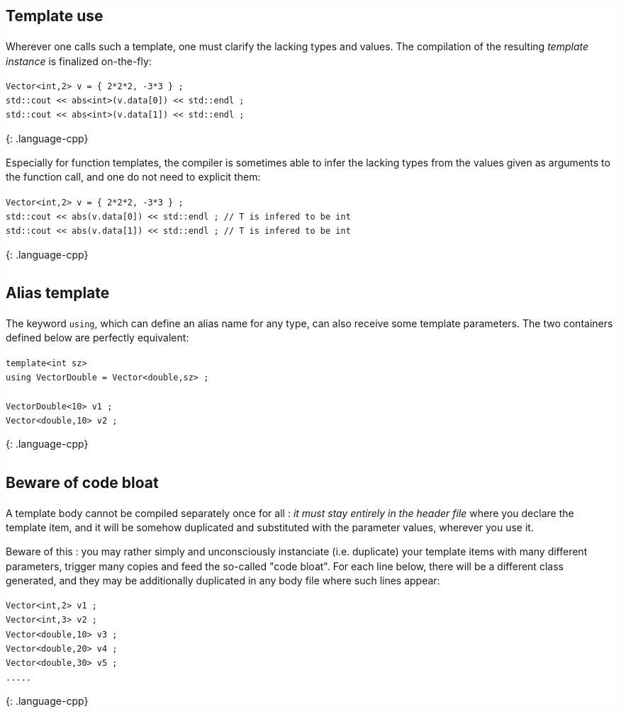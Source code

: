 ## Template use
Wherever one calls such a template, one must clarify the lacking types and values. The compilation of the resulting *template instance* is finalized on-the-fly:

~~~
Vector<int,2> v = { 2*2*2, -3*3 } ;
std::cout << abs<int>(v.data[0]) << std::endl ;
std::cout << abs<int>(v.data[1]) << std::endl ;
~~~
{: .language-cpp}

Especially for function templates, the compiler is sometimes able to infer the lacking types from the values given as arguments to the function call, and one do not need to explicit them:

~~~
Vector<int,2> v = { 2*2*2, -3*3 } ;
std::cout << abs(v.data[0]) << std::endl ; // T is infered to be int
std::cout << abs(v.data[1]) << std::endl ; // T is infered to be int
~~~
{: .language-cpp}

## Alias template

The keyword `using`, which can define an alias name for any type, can also receive some template parameters. The two containers defined below are perfectly equivalent:

~~~
template<int sz>
using VectorDouble = Vector<double,sz> ;

VectorDouble<10> v1 ;
Vector<double,10> v2 ;
~~~
{: .language-cpp}

## Beware of code bloat

A template body cannot be compiled separately once for all : *it must stay entirely in the header file* where you declare the template item, and it will be somehow duplicated and substituted with the parameter values, wherever you use it.

Beware of this : you may rather simply and unconsciously instanciate (i.e. duplicate) your template items with many different parameters, trigger many copies and feed the so-called "code bloat". For each line below, there will be a different class generated, and they may be additionally duplicated in any body file where such lines appear:

~~~
Vector<int,2> v1 ;
Vector<int,3> v2 ;
Vector<double,10> v3 ;
Vector<double,20> v4 ;
Vector<double,30> v5 ;
.....
~~~
{: .language-cpp}
